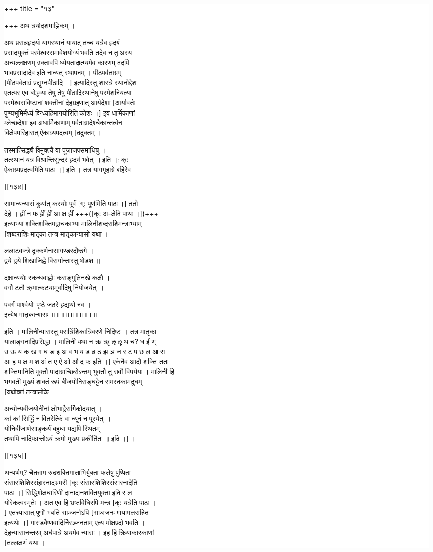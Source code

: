 +++
title = "१३"

+++
अथ त्रयोदशमाह्निकम् ।  
  
अथ प्रसन्नहृदयो यागस्थानं यायात् तच्च यत्रैव हृदयं   
प्रसादयुक्तं परमेश्वरसमावेशयोग्यं भवति तदेव न तु अस्य   
अन्यल्लक्षणम् उक्तावपि ध्येयतादात्म्यमेव कारणम् तदपि   
भावप्रसादादेव इति नान्यत् स्थापनम् । पीठपर्वताग्रम्   
[पीठपर्वताग्रं प्रद्युम्नपीठादि ।] इत्यादिस्तु शास्त्रे स्थानोद्देश   
एतत्पर एव बोद्धव्यः तेषु तेषु पीठादिस्थानेषु परमेशनियत्या   
परमेश्वराविष्टानां शक्तीनां देहग्रहणात् आर्यदेशा [आर्यावर्तः   
पुण्यभूमिर्मध्यं विन्ध्यहिमागयोरिति कोशः ।] इव धार्मिकाणां   
म्लेच्छदेशा इव अधार्मिकाणाम् पर्वताग्रादेश्चैकान्तत्वेन   
विक्षेपपरिहारात् ऐकाग्र्यपदत्वम् [तदुक्तम् ।  
  
तस्मात्सिद्ध्यै विमुक्त्यै वा पूजाजपसमाधिषु ।  
तत्स्थानं यत्र विश्रान्तिसुन्दरं हृदयं भवेत् ॥ इति ।; क्:   
ऐकाग्र्यप्रदत्वमिति पाठः ।] इति । तत्र यागगृहाग्रे बहिरेव   
  
[[१३४]]  
  
सामान्यन्यासं कुर्यात् करयोः पूर्वं [ग्: पूर्णमिति पाठः ।] ततो   
देहे । ह्रीं न फ ह्रीं ह्रीं आ क्ष ह्रीं +++([क्: अ-क्षेति पाथः ।])+++   
इत्याभ्यां शक्तिशक्तिमद्वाचकाभ्यां मालिनीशब्दराशिमन्त्राभ्याम्   
[शब्दराशिः मातृका तन्त्र मातृकान्यासो यथा ।  
  
ललाटवक्त्रे दृक्कर्णनासागण्डरदौष्ठगे ।  
द्वये द्वये शिखाजिह्वे विसर्गान्तास्तु षोडश ॥  
  
दक्षान्ययोः स्कन्धवाह्वोः कराङ्गुलिनखे कक्षौ ।  
वर्गौ टतौ क्र्मात्कट्यामूर्वादिषु नियोजयेत् ॥  
  
पवर्गं पार्श्वयोः पृष्ठे जठरे हृद्यथो नव ।  
इत्येष मातृकान्यासः ॥॥॥॥॥॥॥॥।॥  
  
इति । मालिनीन्यासस्तु परात्रिंशिकात्रिवरणे निर्दिष्टः । तत्र मातृका   
यालाङ्गनादिप्रसिद्धा । मालिनी यथा न ऋ ॠ ऌ ॡ थ च? ध ईं ण्   
उ ऊ य क ख ग घ ङ इ अ व भ य ड ढ ठ झ ञ ज र ट प छ ल आ स   
अः ह प क्ष म श अं त ए ऐ ओ औ द फ इति ।] एकेनैव आदौ शक्तिः ततः   
शक्तिमानिति मुक्तौ पादाग्राच्छिरोऽन्तम् भुक्तौ तु सर्वो विपर्ययः । मालिनी हि   
भगवती मुख्यं शाक्तं रूपं बीजयोनिसङ्घट्टेन समस्तकामदुघम्   
[यथोक्तं तन्त्रालोके  
  
अन्योन्यबीजयोनीनां क्षोभाद्वैसर्गिकोदयात् ।  
कां कां सिद्धिं न वितरेत्किं वा न्यूनं न पूरयेत् ॥  
योनिबीजार्णसाङ्कर्यं बहुधा यद्यपि स्थितम् ।  
तथापि नादिफान्तोऽयं क्रमो मुख्यः प्रकीर्तितः ॥ इति ।] ।  
  
[[१३५]]  
  
अन्यर्थम्? चैतन्नाम रुद्रशक्तिमालाभिर्युक्ता फलेषु पुष्पिता   
संसारशिशिरसंहारनादभ्रमरी [क्: संसारशिशिरसंसारनादेति   
पाठः ।] सिद्धिमोक्षधारिणी दानादानशक्तियुक्ता इति र ल   
योरेकत्वस्मृतेः । अत एव हि भ्रष्टविधिरपि मन्त्र [क्: यत्रेति पाठः ।  
] एतन्न्यासात् पूर्णो भवति साञ्जनोऽपि [साञजनः मायामलसहित   
इत्यर्थः ।] गारुडवैष्णवादिर्निरञ्जनताम् एत्य मोक्षप्रदो भवति ।   
देहन्यासानन्तरम् अर्घपात्रे अयमेव न्यासः । इह हि क्रियाकारकाणां   
[तल्लक्षणं यथा ।  
  